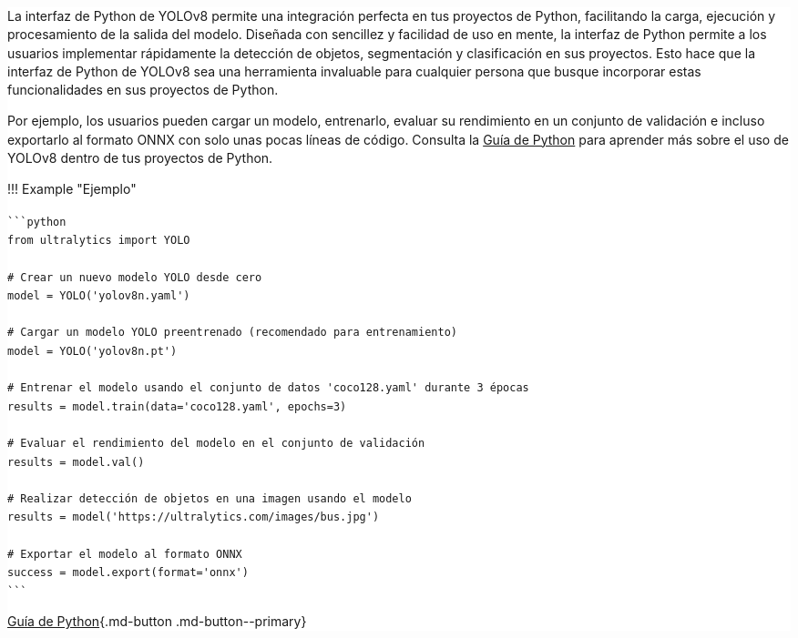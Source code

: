 La interfaz de Python de YOLOv8 permite una integración perfecta en tus proyectos de Python, facilitando la carga, ejecución y procesamiento de la salida del modelo. Diseñada con sencillez y facilidad de uso en mente, la interfaz de Python permite a los usuarios implementar rápidamente la detección de objetos, segmentación y clasificación en sus proyectos. Esto hace que la interfaz de Python de YOLOv8 sea una herramienta invaluable para cualquier persona que busque incorporar estas funcionalidades en sus proyectos de Python.

Por ejemplo, los usuarios pueden cargar un modelo, entrenarlo, evaluar su rendimiento en un conjunto de validación e incluso exportarlo al formato ONNX con solo unas pocas líneas de código. Consulta la [Guía de Python](/../usage/python.md) para aprender más sobre el uso de YOLOv8 dentro de tus proyectos de Python.

!!! Example "Ejemplo"

    ```python
    from ultralytics import YOLO

    # Crear un nuevo modelo YOLO desde cero
    model = YOLO('yolov8n.yaml')

    # Cargar un modelo YOLO preentrenado (recomendado para entrenamiento)
    model = YOLO('yolov8n.pt')

    # Entrenar el modelo usando el conjunto de datos 'coco128.yaml' durante 3 épocas
    results = model.train(data='coco128.yaml', epochs=3)

    # Evaluar el rendimiento del modelo en el conjunto de validación
    results = model.val()

    # Realizar detección de objetos en una imagen usando el modelo
    results = model('https://ultralytics.com/images/bus.jpg')

    # Exportar el modelo al formato ONNX
    success = model.export(format='onnx')
    ```

[Guía de Python](/../usage/python.md){.md-button .md-button--primary}
